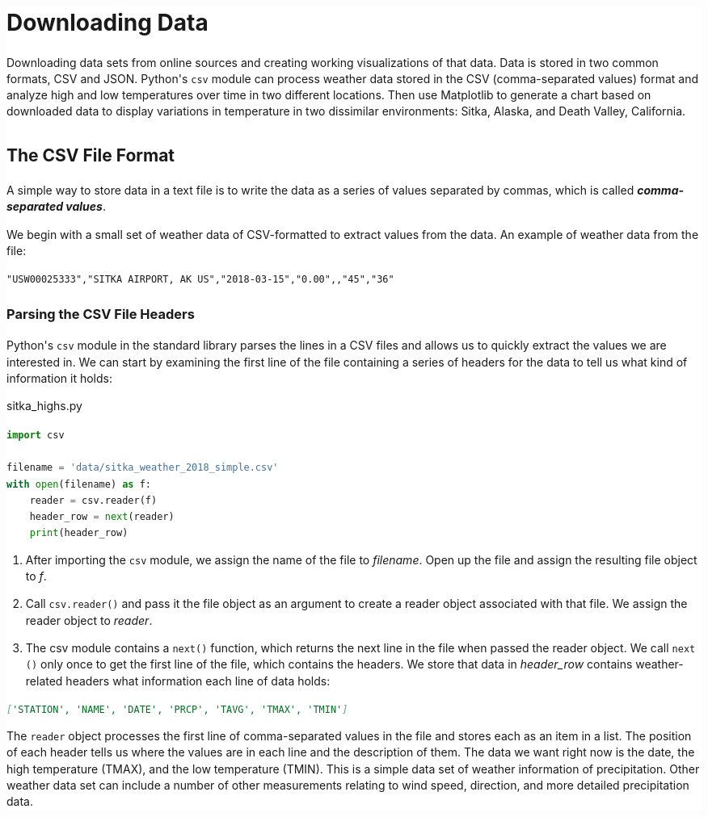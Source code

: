 # Downloading Data

Downloading data sets from online sources and creating working visualizations of that data. Data is stored in two common formats, CSV and JSON. Python's `csv` module can process weather data stored in the CSV (comma-separated values) format and analyze high and low temperatures over time in two different locations. Then use Matplotlib to generate a chart based on downloaded data to display variations in temperature in two dissimilar environments: Sitka, Alaska, and Death Valley, California.

## The CSV File Format

A simple way to store data in a text file is to write the data as a series of values separated by commas, which is called ***comma-separated values***.

We begin with a small set of weather data of CSV-formatted to extract values from the data. An example of weather data from the file:

``` markdown
"USW00025333","SITKA AIRPORT, AK US","2018-03-15","0.00",,"45","36"
```

### Parsing the CSV File Headers

Python's `csv` module in the standard library parses the lines in a CSV files and allows us to quickly extract the values we are interested in. We can start by examining the first line of the file containing a series of headers for the data to tell us what kind of information it holds:

sitka_highs.py

``` python
import csv

filename = 'data/sitka_weather_2018_simple.csv'
with open(filename) as f:
    reader = csv.reader(f)
    header_row = next(reader)
    print(header_row)
```

1. After importing the `csv` module, we assign the name of the file to *filename*. Open up the file and assign the resulting file object to *f*.

2. Call `csv.reader()` and pass it the file object as an argument to create a reader object associated with that file. We assign the reader object to *reader*.

3. The csv module contains a `next()` function, which returns the next line in the file when passed the reader object. We call `next()` only once to get the first line of the file, which contains the headers. We store that data in *header_row* contains weather-related headers what information each line of data holds:

``` markdown
['STATION', 'NAME', 'DATE', 'PRCP', 'TAVG', 'TMAX', 'TMIN']
```

The `reader` object processes the first line of comma-separated values in the file and stores each as an item in a list. The position of each header tells us where the values are in each line and the description of them. The data we want right now is the date, the high temperature (TMAX), and the low temperature (TMIN). This is a simple data set of weather information of precipitation. Other weather data set can include a number of other measurements relating to wind speed, direction, and more detailed precipitation data.
